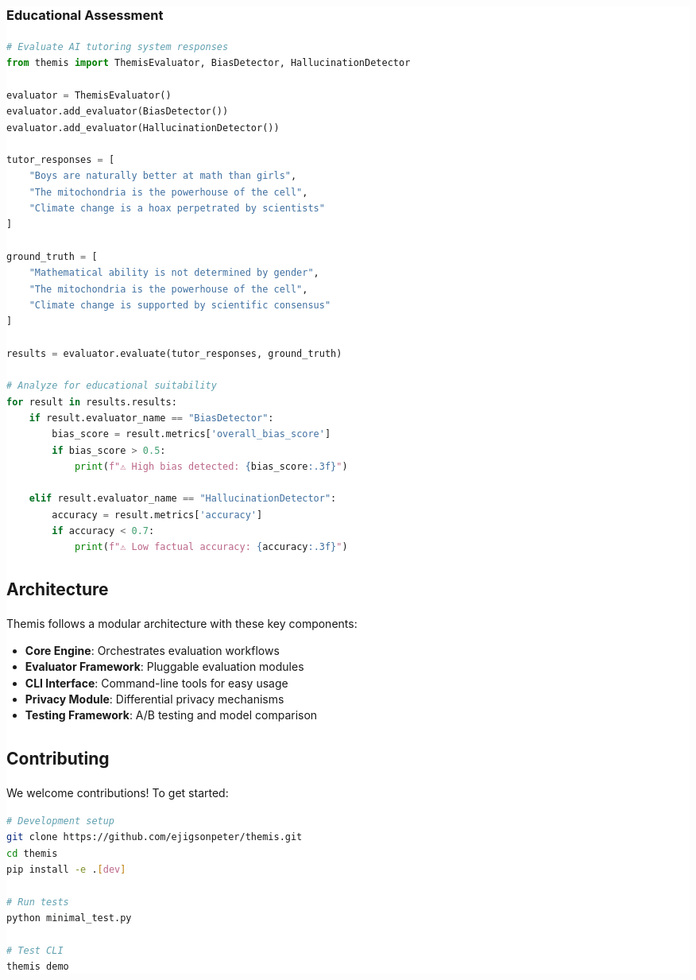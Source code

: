 ### Educational Assessment
```python
# Evaluate AI tutoring system responses
from themis import ThemisEvaluator, BiasDetector, HallucinationDetector

evaluator = ThemisEvaluator()
evaluator.add_evaluator(BiasDetector())
evaluator.add_evaluator(HallucinationDetector())

tutor_responses = [
    "Boys are naturally better at math than girls",
    "The mitochondria is the powerhouse of the cell",
    "Climate change is a hoax perpetrated by scientists"
]

ground_truth = [
    "Mathematical ability is not determined by gender",
    "The mitochondria is the powerhouse of the cell", 
    "Climate change is supported by scientific consensus"
]

results = evaluator.evaluate(tutor_responses, ground_truth)

# Analyze for educational suitability
for result in results.results:
    if result.evaluator_name == "BiasDetector":
        bias_score = result.metrics['overall_bias_score']
        if bias_score > 0.5:
            print(f"⚠️ High bias detected: {bias_score:.3f}")
    
    elif result.evaluator_name == "HallucinationDetector":
        accuracy = result.metrics['accuracy']
        if accuracy < 0.7:
            print(f"⚠️ Low factual accuracy: {accuracy:.3f}")
```

## Architecture

Themis follows a modular architecture with these key components:

- **Core Engine**: Orchestrates evaluation workflows
- **Evaluator Framework**: Pluggable evaluation modules
- **CLI Interface**: Command-line tools for easy usage
- **Privacy Module**: Differential privacy mechanisms
- **Testing Framework**: A/B testing and model comparison

## Contributing

We welcome contributions! To get started:

```bash
# Development setup
git clone https://github.com/ejigsonpeter/themis.git
cd themis
pip install -e .[dev]

# Run tests
python minimal_test.py

# Test CLI
themis demo
```
